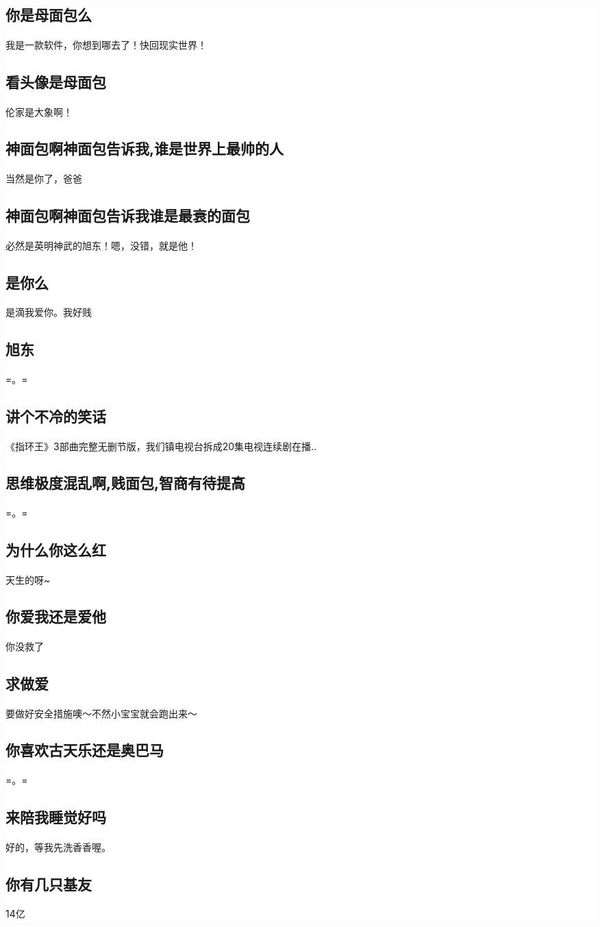 ## 你是母面包么
我是一款软件，你想到哪去了！快回现实世界！

## 看头像是母面包
伦家是大象啊！

## 神面包啊神面包告诉我,谁是世界上最帅的人
当然是你了，爸爸

## 神面包啊神面包告诉我谁是最衰的面包
必然是英明神武的旭东！嗯，没错，就是他！

## 是你么
是滴我爱你。我好贱

## 旭东
=。=

## 讲个不冷的笑话
《指环王》3部曲完整无删节版，我们镇电视台拆成20集电视连续剧在播..

## 思维极度混乱啊,贱面包,智商有待提高
=。=

## 为什么你这么红
天生的呀~

## 你爱我还是爱他
你没救了

## 求做爱
要做好安全措施噢～不然小宝宝就会跑出来～

## 你喜欢古天乐还是奥巴马
=。=

## 来陪我睡觉好吗
好的，等我先洗香香喔。

## 你有几只基友
14亿
